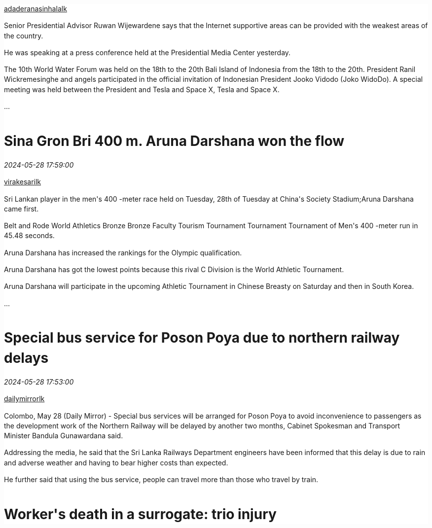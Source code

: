 [adaderanasinhalalk](http://sinhala.adaderana.lk/news/197126)

Senior Presidential Advisor Ruwan Wijewardene says that the Internet supportive areas can be provided with the weakest areas of the country.

He was speaking at a press conference held at the Presidential Media Center yesterday.

The 10th World Water Forum was held on the 18th to the 20th Bali Island of Indonesia from the 18th to the 20th. President Ranil Wickremesinghe and angels participated in the official invitation of Indonesian President Jooko Vidodo (Joko WidoDo). A special meeting was held between the President and Tesla and Space X, Tesla and Space X.

...



# Sina Gron Bri 400 m. Aruna Darshana won the flow

*2024-05-28 17:59:00*

[virakesarilk](https://www.virakesari.lk/article/184717)

Sri Lankan player in the men's 400 -meter race held on Tuesday, 28th of Tuesday at China's Society Stadium;Aruna Darshana came first.

Belt and Rode World Athletics Bronze Bronze Faculty Tourism Tournament Tournament Tournament of Men's 400 -meter run in 45.48 seconds.

Aruna Darshana has increased the rankings for the Olympic qualification.

Aruna Darshana has got the lowest points because this rival C Division is the World Athletic Tournament.

Aruna Darshana will participate in the upcoming Athletic Tournament in Chinese Breasty on Saturday and then in South Korea.

...



# Special bus service for Poson Poya due to northern railway delays

*2024-05-28 17:53:00*

[dailymirrorlk](https://www.dailymirror.lk/breaking-news/Special-bus-service-for-Poson-Poya-due-to-northern-railway-delays/108-283532)

Colombo, May 28 (Daily Mirror) - Special bus services will be arranged for Poson Poya to avoid inconvenience to passengers as the development work of the Northern Railway will be delayed by another two months, Cabinet Spokesman and Transport Minister Bandula Gunawardana said.

Addressing the media, he said that the Sri Lanka Railways Department engineers have been informed that this delay is due to rain and adverse weather and having to bear higher costs than expected.

He further said that using the bus service, people can travel more than those who travel by train.



# Worker's death in a surrogate: trio injury
